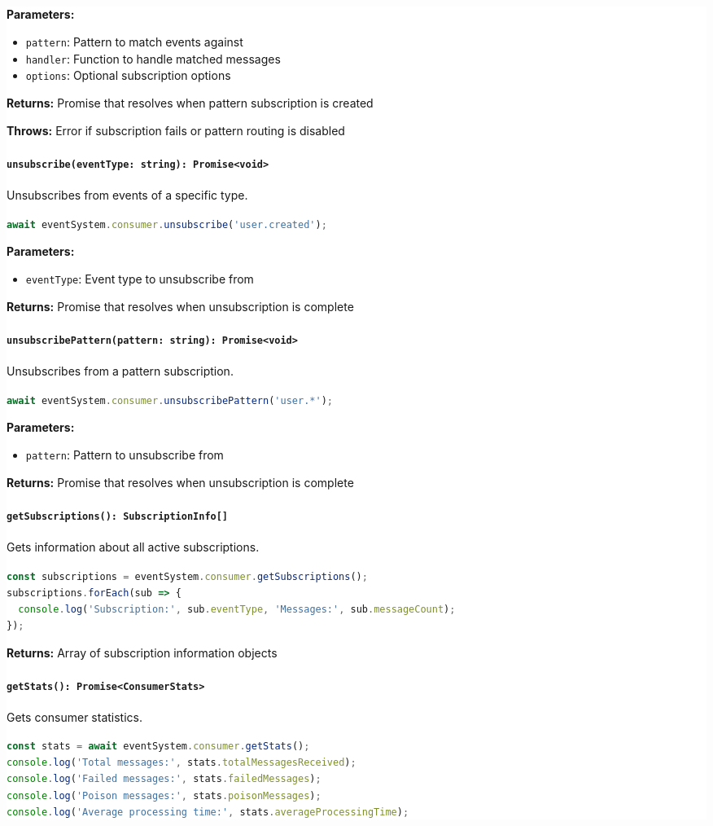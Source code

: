 **Parameters:**
- `pattern`: Pattern to match events against
- `handler`: Function to handle matched messages
- `options`: Optional subscription options

**Returns:** Promise that resolves when pattern subscription is created

**Throws:** Error if subscription fails or pattern routing is disabled

#### `unsubscribe(eventType: string): Promise<void>`

Unsubscribes from events of a specific type.

```typescript
await eventSystem.consumer.unsubscribe('user.created');
```

**Parameters:**
- `eventType`: Event type to unsubscribe from

**Returns:** Promise that resolves when unsubscription is complete

#### `unsubscribePattern(pattern: string): Promise<void>`

Unsubscribes from a pattern subscription.

```typescript
await eventSystem.consumer.unsubscribePattern('user.*');
```

**Parameters:**
- `pattern`: Pattern to unsubscribe from

**Returns:** Promise that resolves when unsubscription is complete

#### `getSubscriptions(): SubscriptionInfo[]`

Gets information about all active subscriptions.

```typescript
const subscriptions = eventSystem.consumer.getSubscriptions();
subscriptions.forEach(sub => {
  console.log('Subscription:', sub.eventType, 'Messages:', sub.messageCount);
});
```

**Returns:** Array of subscription information objects

#### `getStats(): Promise<ConsumerStats>`

Gets consumer statistics.

```typescript
const stats = await eventSystem.consumer.getStats();
console.log('Total messages:', stats.totalMessagesReceived);
console.log('Failed messages:', stats.failedMessages);
console.log('Poison messages:', stats.poisonMessages);
console.log('Average processing time:', stats.averageProcessingTime);
```
